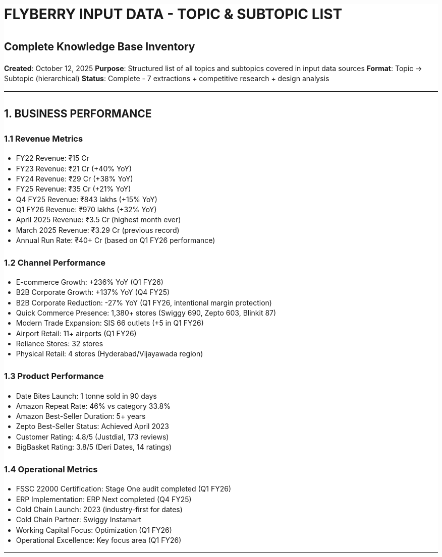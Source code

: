 # FLYBERRY INPUT DATA - TOPIC & SUBTOPIC LIST
## Complete Knowledge Base Inventory

**Created**: October 12, 2025
**Purpose**: Structured list of all topics and subtopics covered in input data sources
**Format**: Topic → Subtopic (hierarchical)
**Status**: Complete - 7 extractions + competitive research + design analysis

---

## 1. BUSINESS PERFORMANCE

### 1.1 Revenue Metrics
- FY22 Revenue: ₹15 Cr
- FY23 Revenue: ₹21 Cr (+40% YoY)
- FY24 Revenue: ₹29 Cr (+38% YoY)
- FY25 Revenue: ₹35 Cr (+21% YoY)
- Q4 FY25 Revenue: ₹843 lakhs (+15% YoY)
- Q1 FY26 Revenue: ₹970 lakhs (+32% YoY)
- April 2025 Revenue: ₹3.5 Cr (highest month ever)
- March 2025 Revenue: ₹3.29 Cr (previous record)
- Annual Run Rate: ₹40+ Cr (based on Q1 FY26 performance)

### 1.2 Channel Performance
- E-commerce Growth: +236% YoY (Q1 FY26)
- B2B Corporate Growth: +137% YoY (Q4 FY25)
- B2B Corporate Reduction: -27% YoY (Q1 FY26, intentional margin protection)
- Quick Commerce Presence: 1,380+ stores (Swiggy 690, Zepto 603, Blinkit 87)
- Modern Trade Expansion: SIS 66 outlets (+5 in Q1 FY26)
- Airport Retail: 11+ airports (Q1 FY26)
- Reliance Stores: 32 stores
- Physical Retail: 4 stores (Hyderabad/Vijayawada region)

### 1.3 Product Performance
- Date Bites Launch: 1 tonne sold in 90 days
- Amazon Repeat Rate: 46% vs category 33.8%
- Amazon Best-Seller Duration: 5+ years
- Zepto Best-Seller Status: Achieved April 2023
- Customer Rating: 4.8/5 (Justdial, 173 reviews)
- BigBasket Rating: 3.8/5 (Deri Dates, 14 ratings)

### 1.4 Operational Metrics
- FSSC 22000 Certification: Stage One audit completed (Q1 FY26)
- ERP Implementation: ERP Next completed (Q4 FY25)
- Cold Chain Launch: 2023 (industry-first for dates)
- Cold Chain Partner: Swiggy Instamart
- Working Capital Focus: Optimization (Q1 FY26)
- Operational Excellence: Key focus area (Q1 FY26)

---